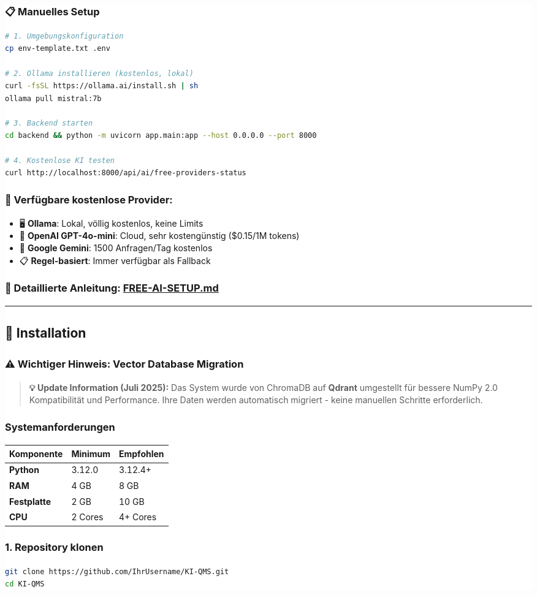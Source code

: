 ### 📋 Manuelles Setup
```bash
# 1. Umgebungskonfiguration
cp env-template.txt .env

# 2. Ollama installieren (kostenlos, lokal)
curl -fsSL https://ollama.ai/install.sh | sh
ollama pull mistral:7b

# 3. Backend starten
cd backend && python -m uvicorn app.main:app --host 0.0.0.0 --port 8000

# 4. Kostenlose KI testen
curl http://localhost:8000/api/ai/free-providers-status
```

### 🎯 Verfügbare kostenlose Provider:
- 🖥️ **Ollama**: Lokal, völlig kostenlos, keine Limits
- 🤖 **OpenAI GPT-4o-mini**: Cloud, sehr kostengünstig ($0.15/1M tokens)
- 🌟 **Google Gemini**: 1500 Anfragen/Tag kostenlos
- 📋 **Regel-basiert**: Immer verfügbar als Fallback

### 📖 Detaillierte Anleitung: [FREE-AI-SETUP.md](FREE-AI-SETUP.md)

---

## 🚀 Installation

### ⚠️ **Wichtiger Hinweis: Vector Database Migration**

> **💡 Update Information (Juli 2025):** Das System wurde von ChromaDB auf **Qdrant** umgestellt für bessere NumPy 2.0 Kompatibilität und Performance. Ihre Daten werden automatisch migriert - keine manuellen Schritte erforderlich.

### Systemanforderungen

| Komponente | Minimum | Empfohlen |
|------------|---------|-----------|
| **Python** | 3.12.0 | 3.12.4+ |
| **RAM** | 4 GB | 8 GB |
| **Festplatte** | 2 GB | 10 GB |
| **CPU** | 2 Cores | 4+ Cores |

### 1. Repository klonen

```bash
git clone https://github.com/IhrUsername/KI-QMS.git
cd KI-QMS
```

